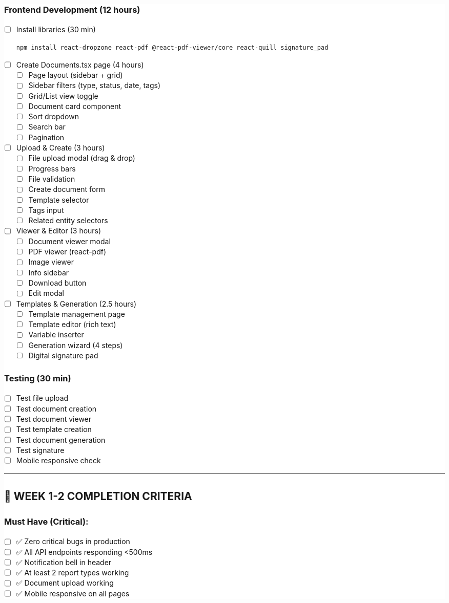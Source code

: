 ### Frontend Development (12 hours)
- [ ] Install libraries (30 min)
  ```bash
  npm install react-dropzone react-pdf @react-pdf-viewer/core react-quill signature_pad
  ```
- [ ] Create Documents.tsx page (4 hours)
  - [ ] Page layout (sidebar + grid)
  - [ ] Sidebar filters (type, status, date, tags)
  - [ ] Grid/List view toggle
  - [ ] Document card component
  - [ ] Sort dropdown
  - [ ] Search bar
  - [ ] Pagination
- [ ] Upload & Create (3 hours)
  - [ ] File upload modal (drag & drop)
  - [ ] Progress bars
  - [ ] File validation
  - [ ] Create document form
  - [ ] Template selector
  - [ ] Tags input
  - [ ] Related entity selectors
- [ ] Viewer & Editor (3 hours)
  - [ ] Document viewer modal
  - [ ] PDF viewer (react-pdf)
  - [ ] Image viewer
  - [ ] Info sidebar
  - [ ] Download button
  - [ ] Edit modal
- [ ] Templates & Generation (2.5 hours)
  - [ ] Template management page
  - [ ] Template editor (rich text)
  - [ ] Variable inserter
  - [ ] Generation wizard (4 steps)
  - [ ] Digital signature pad

### Testing (30 min)
- [ ] Test file upload
- [ ] Test document creation
- [ ] Test document viewer
- [ ] Test template creation
- [ ] Test document generation
- [ ] Test signature
- [ ] Mobile responsive check

---

## 🎯 WEEK 1-2 COMPLETION CRITERIA

### Must Have (Critical):
- [ ] ✅ Zero critical bugs in production
- [ ] ✅ All API endpoints responding <500ms
- [ ] ✅ Notification bell in header
- [ ] ✅ At least 2 report types working
- [ ] ✅ Document upload working
- [ ] ✅ Mobile responsive on all pages
